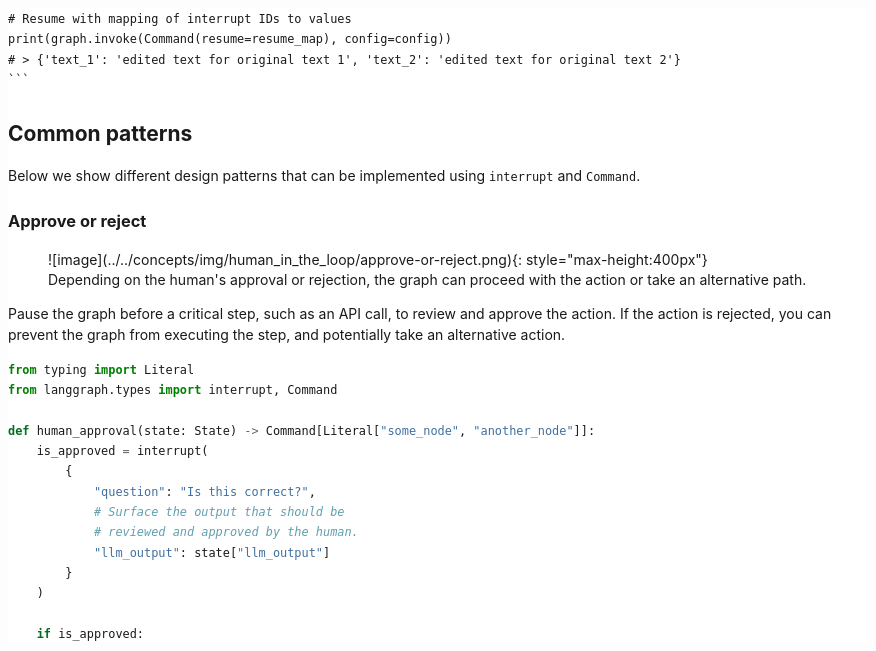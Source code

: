     # Resume with mapping of interrupt IDs to values
    print(graph.invoke(Command(resume=resume_map), config=config))
    # > {'text_1': 'edited text for original text 1', 'text_2': 'edited text for original text 2'}
    ```

## Common patterns

Below we show different design patterns that can be implemented using `interrupt` and `Command`.

### Approve or reject

<figure markdown="1">
![image](../../concepts/img/human_in_the_loop/approve-or-reject.png){: style="max-height:400px"}
<figcaption>Depending on the human's approval or rejection, the graph can proceed with the action or take an alternative path.</figcaption>
</figure>

Pause the graph before a critical step, such as an API call, to review and approve the action. If the action is rejected, you can prevent the graph from executing the step, and potentially take an alternative action.

```python
from typing import Literal
from langgraph.types import interrupt, Command

def human_approval(state: State) -> Command[Literal["some_node", "another_node"]]:
    is_approved = interrupt(
        {
            "question": "Is this correct?",
            # Surface the output that should be
            # reviewed and approved by the human.
            "llm_output": state["llm_output"]
        }
    )

    if is_approved:
```